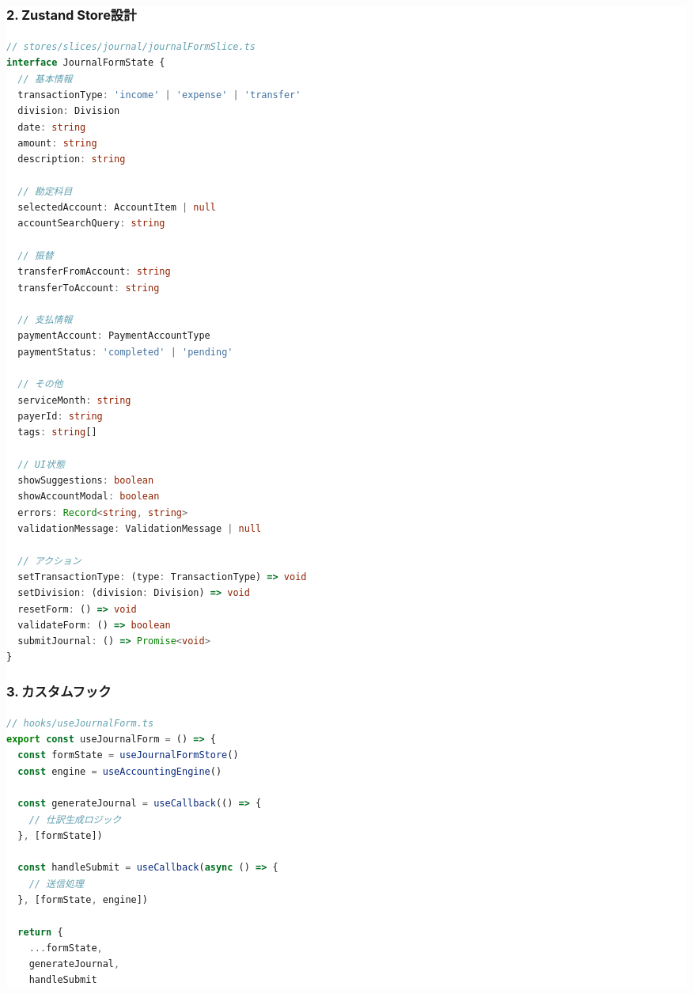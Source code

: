 ### 2. Zustand Store設計

```typescript
// stores/slices/journal/journalFormSlice.ts
interface JournalFormState {
  // 基本情報
  transactionType: 'income' | 'expense' | 'transfer'
  division: Division
  date: string
  amount: string
  description: string
  
  // 勘定科目
  selectedAccount: AccountItem | null
  accountSearchQuery: string
  
  // 振替
  transferFromAccount: string
  transferToAccount: string
  
  // 支払情報
  paymentAccount: PaymentAccountType
  paymentStatus: 'completed' | 'pending'
  
  // その他
  serviceMonth: string
  payerId: string
  tags: string[]
  
  // UI状態
  showSuggestions: boolean
  showAccountModal: boolean
  errors: Record<string, string>
  validationMessage: ValidationMessage | null
  
  // アクション
  setTransactionType: (type: TransactionType) => void
  setDivision: (division: Division) => void
  resetForm: () => void
  validateForm: () => boolean
  submitJournal: () => Promise<void>
}
```

### 3. カスタムフック

```typescript
// hooks/useJournalForm.ts
export const useJournalForm = () => {
  const formState = useJournalFormStore()
  const engine = useAccountingEngine()
  
  const generateJournal = useCallback(() => {
    // 仕訳生成ロジック
  }, [formState])
  
  const handleSubmit = useCallback(async () => {
    // 送信処理
  }, [formState, engine])
  
  return {
    ...formState,
    generateJournal,
    handleSubmit
```